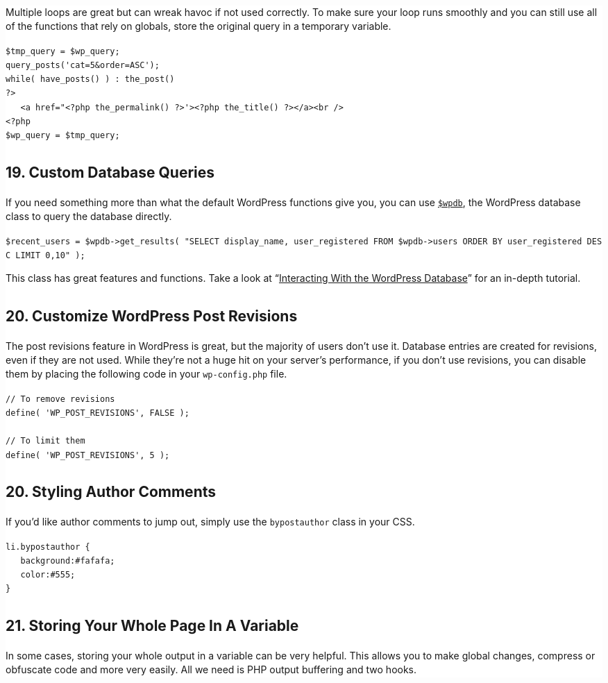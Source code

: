 Multiple loops are great but can wreak havoc if not used correctly. To make sure your loop runs smoothly and you can still use all of the functions that rely on globals, store the original query in a temporary variable.

<pre><code class="language-php">$tmp_query = $wp_query;
query_posts('cat=5&amp;order=ASC');
while( have_posts() ) : the_post() 
?&gt;
   &lt;a href="&lt;?php the_permalink() ?&gt;'&gt;&lt;?php the_title() ?&gt;&lt;/a&gt;&lt;br /&gt;
&lt;?php
$wp_query = $tmp_query;</code></pre>

## 19\. Custom Database Queries

If you need something more than what the default WordPress functions give you, you can use <a title="The WordPress Database Class" href="https://codex.wordpress.org/Class_Reference/wpdb"><code>$wpdb</code></a>, the WordPress database class to query the database directly.

<pre><code class="language-php">$recent_users = $wpdb-&gt;get_results( "SELECT display_name, user_registered FROM $wpdb-&gt;users ORDER BY user_registered DESC LIMIT 0,10" );</code></pre>

This class has great features and functions. Take a look at “<a title="How to query the WordPress Database" href="https://www.smashingmagazine.com/2011/09/21/interacting-with-the-wordpress-database/">Interacting With the WordPress Database</a>” for an in-depth tutorial.</p>

## 20\. Customize WordPress Post Revisions

The post revisions feature in WordPress is great, but the majority of users don’t use it. Database entries are created for revisions, even if they are not used. While they’re not a huge hit on your server’s performance, if you don’t use revisions, you can disable them by placing the following code in your <code>wp-config.php</code> file.

<pre><code class="language-php">// To remove revisions
define( 'WP_POST_REVISIONS', FALSE );

// To limit them
define( 'WP_POST_REVISIONS', 5 );</code></pre>

## 20\. Styling Author Comments

If you’d like author comments to jump out, simply use the <code>bypostauthor</code> class in your CSS.

<pre><code class="language-css">li.bypostauthor {
   background:#fafafa;
   color:#555;
}</code></pre>

## 21\. Storing Your Whole Page In A Variable

In some cases, storing your whole output in a variable can be very helpful. This allows you to make global changes, compress or obfuscate code and more very easily. All we need is PHP output buffering and two hooks.
